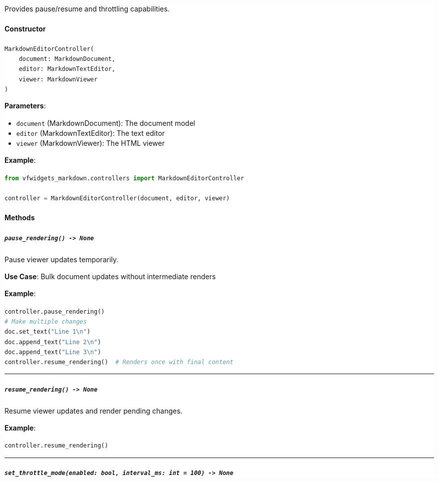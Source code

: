Provides pause/resume and throttling capabilities.

#### Constructor

```python
MarkdownEditorController(
    document: MarkdownDocument,
    editor: MarkdownTextEditor,
    viewer: MarkdownViewer
)
```

**Parameters**:
- `document` (MarkdownDocument): The document model
- `editor` (MarkdownTextEditor): The text editor
- `viewer` (MarkdownViewer): The HTML viewer

**Example**:
```python
from vfwidgets_markdown.controllers import MarkdownEditorController

controller = MarkdownEditorController(document, editor, viewer)
```

#### Methods

##### `pause_rendering() -> None`

Pause viewer updates temporarily.

**Use Case**: Bulk document updates without intermediate renders

**Example**:
```python
controller.pause_rendering()
# Make multiple changes
doc.set_text("Line 1\n")
doc.append_text("Line 2\n")
doc.append_text("Line 3\n")
controller.resume_rendering()  # Renders once with final content
```

---

##### `resume_rendering() -> None`

Resume viewer updates and render pending changes.

**Example**:
```python
controller.resume_rendering()
```

---

##### `set_throttle_mode(enabled: bool, interval_ms: int = 100) -> None`
